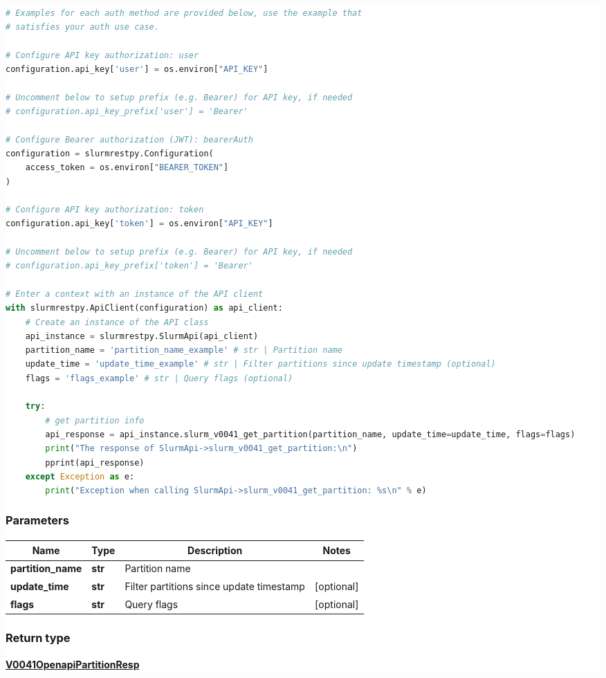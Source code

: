 ```python
# Examples for each auth method are provided below, use the example that
# satisfies your auth use case.

# Configure API key authorization: user
configuration.api_key['user'] = os.environ["API_KEY"]

# Uncomment below to setup prefix (e.g. Bearer) for API key, if needed
# configuration.api_key_prefix['user'] = 'Bearer'

# Configure Bearer authorization (JWT): bearerAuth
configuration = slurmrestpy.Configuration(
    access_token = os.environ["BEARER_TOKEN"]
)

# Configure API key authorization: token
configuration.api_key['token'] = os.environ["API_KEY"]

# Uncomment below to setup prefix (e.g. Bearer) for API key, if needed
# configuration.api_key_prefix['token'] = 'Bearer'

# Enter a context with an instance of the API client
with slurmrestpy.ApiClient(configuration) as api_client:
    # Create an instance of the API class
    api_instance = slurmrestpy.SlurmApi(api_client)
    partition_name = 'partition_name_example' # str | Partition name
    update_time = 'update_time_example' # str | Filter partitions since update timestamp (optional)
    flags = 'flags_example' # str | Query flags (optional)

    try:
        # get partition info
        api_response = api_instance.slurm_v0041_get_partition(partition_name, update_time=update_time, flags=flags)
        print("The response of SlurmApi->slurm_v0041_get_partition:\n")
        pprint(api_response)
    except Exception as e:
        print("Exception when calling SlurmApi->slurm_v0041_get_partition: %s\n" % e)
```



### Parameters


Name | Type | Description  | Notes
------------- | ------------- | ------------- | -------------
 **partition_name** | **str**| Partition name |
 **update_time** | **str**| Filter partitions since update timestamp | [optional]
 **flags** | **str**| Query flags | [optional]

### Return type

[**V0041OpenapiPartitionResp**](V0041OpenapiPartitionResp.md)
